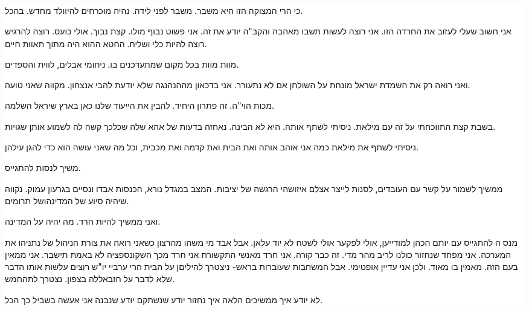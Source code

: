 כי הרי המצוקה הזו היא משבר.
משבר לפני לידה.
נהיה מוכרחים להיוולד מחדש.
בהכל.

אני חשוב שעלי לעזוב את החרדה הזו.
אני רוצה לעשות תשבו מאהבה והקב"ה יודע את זה.
אני פשוט נבוף מולו.
קצת נבוך.
אולי כועס.
רוצה להרגיש
רוצה להיות כלי ושליח.
החטא ההוא היה מתוך תאוות חיים.


מוות מוות בכל מקום שמתעדכנים בו.
ניחומי אבלים, לווית והספדים.

ואני רואה רק את השמדת ישראל מונחת על השולחן אם לא נתעורר.
אני בדכאון מההנהנגה שלא יודעת להבי אנצחון.
מקווה שאני טועה.

מכות הוי"ה. זה פתרון היחיד. להבין את הייעוד שלנו כאן בארץ שיראל השלמה.

בשבת קצת התווכחתי על זה עם מילאת.
ניסיתי לשתף אותה. היא לא הבינה. נאחזה בדעות של אהא שלה שכלכך קשה לה לשמוע אותן שגויות.

ניסיתי לשתף את מילאת כמה אני אוהב אותה ואת הבית ואת קדמה ואת מכבית, וכל מה שאני עושה הוא כדי להגן עילהן.

משיך לנסות להתגייס.

ממשיך לשמור על קשר עם העובדים, לסנות לייצר אצלם איזושהי הרגשה של יציבות. המצב במגדל נורא, הכנסות אבדו ונסיים בגרעון עמוק. נקווה שיהיה סיוע של המדינהושל תרומים.

ואני ממשיך להיות חרד. מה יהיה על המדינה.

מנס ה להתגייס עם יותם הכהן למודייען,
אולי לפקער
אולי לשטח
לא יוד עלאן.
אבל אבד מי משהו מהרצון כשאני רואה את צורת הניהול של נתניהו את המערכה.
אני מפחד שנחזור כולנו לריב מהר מדי. זה כבר קורה.
אני חרד מאנשי התקשורת
אני חרד מכך השקונספציה לא באמת תישבר.
אני ממאין בעם הזה.
מאמין בו מאוד.
ולכן אני עדיין אופטימי.
אבל המשחבות שעוברות בראש-
ניצטרך להיליםן על הבית
הרי ערביי יו"ש רוצים עלשות אותו הדבר
שלא לדבר על חזבאללה בצפון.
נצטרך לתהחמש.

לא יודע איך ממשיכים הלאה איך נחזור
יודע שנשתקם
יודע שנבנה
אני אעשה בשביל כך הכל.
